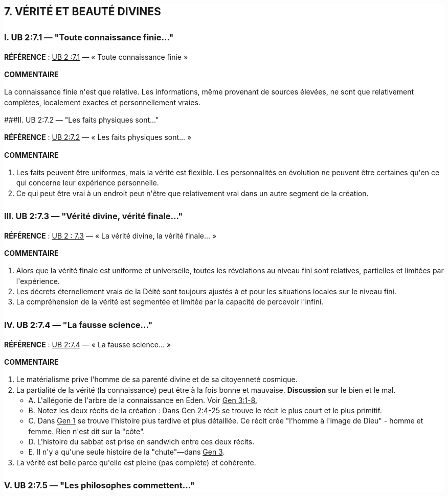 ## 7. VÉRITÉ ET BEAUTÉ DIVINES

### I. UB 2:7.1 — "Toute connaissance finie..."

**RÉFÉRENCE** : [UB 2 :7.1](/en/The_Urantia_Book/2#p7_1) — « Toute connaissance finie »

**COMMENTAIRE**

La connaissance finie n'est que relative. Les informations, même provenant de sources élevées, ne sont que relativement complètes, localement exactes et personnellement vraies.

###II. UB 2:7.2 — "Les faits physiques sont..."

**RÉFÉRENCE** : [UB 2:7.2](/en/The_Urantia_Book/2#p7_2) — « Les faits physiques sont... »

**COMMENTAIRE**

1. Les faits peuvent être uniformes, mais la vérité est flexible. Les personnalités en évolution ne peuvent être certaines qu'en ce qui concerne leur expérience personnelle.
2. Ce qui peut être vrai à un endroit peut n'être que relativement vrai dans un autre segment de la création.

### III. UB 2:7.3 — "Vérité divine, vérité finale..."

**RÉFÉRENCE** : [UB 2 : 7.3](/en/The_Urantia_Book/2#p7_3) — « La vérité divine, la vérité finale... »

**COMMENTAIRE**

1. Alors que la vérité finale est uniforme et universelle, toutes les révélations au niveau fini sont relatives, partielles et limitées par l'expérience.
2. Les décrets éternellement vrais de la Déité sont toujours ajustés à et pour les situations locales sur le niveau fini.
3. La compréhension de la vérité est segmentée et limitée par la capacité de percevoir l'infini.

### IV. UB 2:7.4 — "La fausse science..."

**RÉFÉRENCE** : [UB 2:7.4](/en/The_Urantia_Book/2#p7_4) — « La fausse science... »

**COMMENTAIRE**

1. Le matérialisme prive l'homme de sa parenté divine et de sa citoyenneté cosmique.
2. La partialité de la vérité (la connaissance) peut être à la fois bonne et mauvaise.
	**Discussion** sur le bien et le mal.
	- A. L'allégorie de l'arbre de la connaissance en Eden. Voir [Gen 3:1-8.](/en/Bible/Genesis/3#v1)
	- B. Notez les deux récits de la création : Dans [Gen 2:4-25](/en/Bible/Genesis/2#v4) se trouve le récit le plus court et le plus primitif.
	- C. Dans [Gen 1](/en/Bible/Genesis/1.htm) se trouve l'histoire plus tardive et plus détaillée. Ce récit crée "l'homme à l'image de Dieu" - homme et femme. Rien n'est dit sur la "côte".
	- D. L'histoire du sabbat est prise en sandwich entre ces deux récits.
	- E. Il n'y a qu'une seule histoire de la "chute"—dans [Gen 3](/en/Bible/Genesis/3.htm).
3. La vérité est belle parce qu'elle est pleine (pas complète) et cohérente.

### V. UB 2:7.5 — "Les philosophes commettent..."
